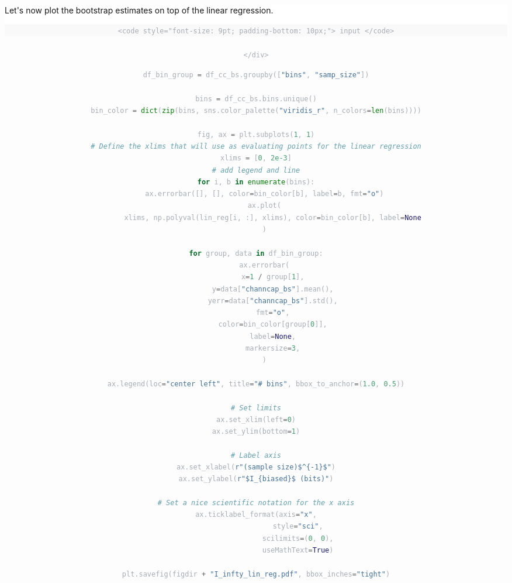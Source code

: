 Let's now plot the bootstrap estimates on top of the linear regression.


   <div style="background-color: #faf9f9; width: 100%;
               color: #a6adb5; height:15pt; margin: 0px; padding:0px;text-align: center;">

    <code style="font-size: 9pt; padding-bottom: 10px;"> input </code>

    </div>
```python
df_bin_group = df_cc_bs.groupby(["bins", "samp_size"])

bins = df_cc_bs.bins.unique()
bin_color = dict(zip(bins, sns.color_palette("viridis_r", n_colors=len(bins))))

fig, ax = plt.subplots(1, 1)
# Define the xlims that will use as evaluating points for the linear regression
xlims = [0, 2e-3]
# add legend and line
for i, b in enumerate(bins):
    ax.errorbar([], [], color=bin_color[b], label=b, fmt="o")
    ax.plot(
        xlims, np.polyval(lin_reg[i, :], xlims), color=bin_color[b], label=None
    )

for group, data in df_bin_group:
    ax.errorbar(
        x=1 / group[1],
        y=data["channcap_bs"].mean(),
        yerr=data["channcap_bs"].std(),
        fmt="o",
        color=bin_color[group[0]],
        label=None,
        markersize=3,
    )

ax.legend(loc="center left", title="# bins", bbox_to_anchor=(1.0, 0.5))

# Set limits
ax.set_xlim(left=0)
ax.set_ylim(bottom=1)

# Label axis
ax.set_xlabel(r"(sample size)$^{-1}$")
ax.set_ylabel(r"$I_{biased}$ (bits)")

# Set a nice scientific notation for the x axis
ax.ticklabel_format(axis="x",
                    style="sci",
                    scilimits=(0, 0),
                    useMathText=True)

plt.savefig(figdir + "I_infty_lin_reg.pdf", bbox_inches="tight")
```
